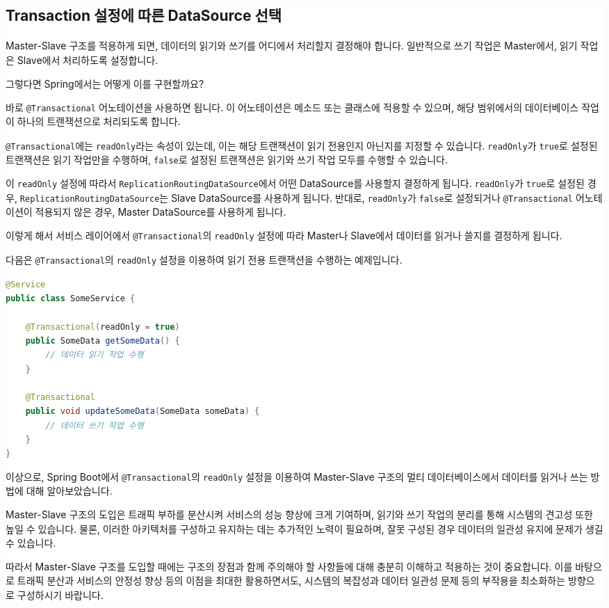 ## Transaction 설정에 따른 DataSource 선택

Master-Slave 구조를 적용하게 되면, 데이터의 읽기와 쓰기를 어디에서 처리할지 결정해야 합니다. 일반적으로 쓰기 작업은 Master에서, 읽기 작업은 Slave에서 처리하도록 설정합니다.

그렇다면 Spring에서는 어떻게 이를 구현할까요?

바로 `@Transactional` 어노테이션을 사용하면 됩니다. 이 어노테이션은 메소드 또는 클래스에 적용할 수 있으며, 해당 범위에서의 데이터베이스 작업이 하나의 트랜잭션으로 처리되도록 합니다.

`@Transactional`에는 `readOnly`라는 속성이 있는데, 이는 해당 트랜잭션이 읽기 전용인지 아닌지를 지정할 수 있습니다. `readOnly`가 `true`로 설정된 트랜잭션은 읽기 작업만을 수행하며, `false`로 설정된 트랜잭션은 읽기와 쓰기 작업 모두를 수행할 수 있습니다.

이 `readOnly` 설정에 따라서 `ReplicationRoutingDataSource`에서 어떤 DataSource를 사용할지 결정하게 됩니다. `readOnly`가 `true`로 설정된 경우, `ReplicationRoutingDataSource`는 Slave DataSource를 사용하게 됩니다. 반대로, `readOnly`가 `false`로 설정되거나 `@Transactional` 어노테이션이 적용되지 않은 경우, Master DataSource를 사용하게 됩니다.

이렇게 해서 서비스 레이어에서 `@Transactional`의 `readOnly` 설정에 따라 Master나 Slave에서 데이터를 읽거나 쓸지를 결정하게 됩니다.

다음은 `@Transactional`의 `readOnly` 설정을 이용하여 읽기 전용 트랜잭션을 수행하는 예제입니다.

```java
@Service
public class SomeService {

    @Transactional(readOnly = true)
    public SomeData getSomeData() {
        // 데이터 읽기 작업 수행
    }

    @Transactional
    public void updateSomeData(SomeData someData) {
        // 데이터 쓰기 작업 수행
    }
}
```

이상으로, Spring Boot에서 `@Transactional`의 `readOnly` 설정을 이용하여 Master-Slave 구조의 멀티 데이터베이스에서 데이터를 읽거나 쓰는 방법에 대해 알아보았습니다.

Master-Slave 구조의 도입은 트래픽 부하를 분산시켜 서비스의 성능 향상에 크게 기여하며, 읽기와 쓰기 작업의 분리를 통해 시스템의 견고성 또한 높일 수 있습니다. 물론, 이러한 아키텍처를 구성하고 유지하는 데는 추가적인 노력이 필요하며, 잘못 구성된 경우 데이터의 일관성 유지에 문제가 생길 수 있습니다.

따라서 Master-Slave 구조를 도입할 때에는 구조의 장점과 함께 주의해야 할 사항들에 대해 충분히 이해하고 적용하는 것이 중요합니다. 이를 바탕으로 트래픽 분산과 서비스의 안정성 향상 등의 이점을 최대한 활용하면서도, 시스템의 복잡성과 데이터 일관성 문제 등의 부작용을 최소화하는 방향으로 구성하시기 바랍니다.
